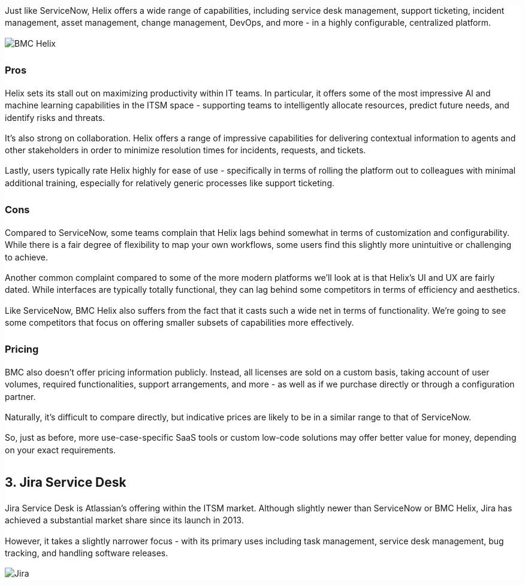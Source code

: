 Just like ServiceNow, Helix offers a wide range of capabilities, including service desk management, support ticketing, incident management, asset management, change management, DevOps, and more - in a highly configurable, centralized platform.

![BMC Helix](https://res.cloudinary.com/daog6scxm/image/upload/v1713453820/cms/service-now-alts/BMC_Helix_hpuveh.webp)

### Pros

Helix sets its stall out on maximizing productivity within IT teams. In particular, it offers some of the most impressive AI and machine learning capabilities in the ITSM space - supporting teams to intelligently allocate resources, predict future needs, and identify risks and threats.

It’s also strong on collaboration. Helix offers a range of impressive capabilities for delivering contextual information to agents and other stakeholders in order to minimize resolution times for incidents, requests, and tickets.

Lastly, users typically rate Helix highly for ease of use - specifically in terms of rolling the platform out to colleagues with minimal additional training, especially for relatively generic processes like support ticketing.

### Cons

Compared to ServiceNow, some teams complain that Helix lags behind somewhat in terms of customization and configurability. While there is a fair degree of flexibility to map your own workflows, some users find this slightly more unintuitive or challenging to achieve.

Another common complaint compared to some of the more modern platforms we’ll look at is that Helix’s UI and UX are fairly dated. While interfaces are typically totally functional, they can lag behind some competitors in terms of efficiency and aesthetics.

Like ServiceNow, BMC Helix also suffers from the fact that it casts such a wide net in terms of functionality. We’re going to see some competitors that focus on offering smaller subsets of capabilities more effectively.

### Pricing

BMC also doesn’t offer pricing information publicly. Instead, all licenses are sold on a custom basis, taking account of user volumes, required functionalities, support arrangements, and more - as well as if we purchase directly or through a configuration partner.

Naturally, it’s difficult to compare directly, but indicative prices are likely to be in a similar range to that of ServiceNow.

So, just as before, more use-case-specific SaaS tools or custom low-code solutions may offer better value for money, depending on your exact requirements.

## 3. Jira Service Desk

Jira Service Desk is Atlassian’s offering within the ITSM market. Although slightly newer than ServiceNow or BMC Helix, Jira has achieved a substantial market share since its launch in 2013.

However, it takes a slightly narrower focus - with its primary uses including task management, service desk management, bug tracking, and handling software releases.

![Jira](https://res.cloudinary.com/daog6scxm/image/upload/v1713453767/cms/service-now-alts/Jira_Service_Desk_qsfolp.webp)
